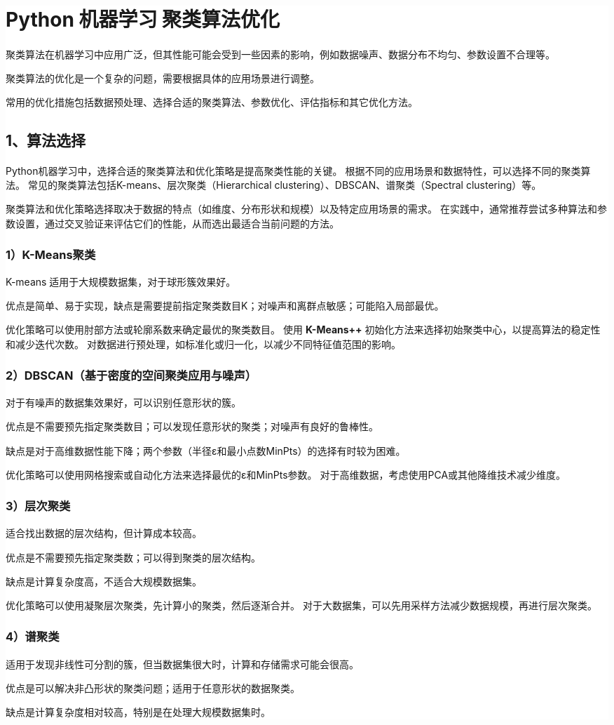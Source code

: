 # Python 机器学习 聚类算法优化

聚类算法在机器学习中应用广泛，但其性能可能会受到一些因素的影响，例如数据噪声、数据分布不均匀、参数设置不合理等。

聚类算法的优化是一个复杂的问题，需要根据具体的应用场景进行调整。

常用的优化措施包括数据预处理、选择合适的聚类算法、参数优化、评估指标和其它优化方法。

## 1、算法选择
Python机器学习中，选择合适的聚类算法和优化策略是提高聚类性能的关键。
根据不同的应用场景和数据特性，可以选择不同的聚类算法。
常见的聚类算法包括K-means、层次聚类（Hierarchical clustering）、DBSCAN、谱聚类（Spectral clustering）等。

聚类算法和优化策略选择取决于数据的特点（如维度、分布形状和规模）以及特定应用场景的需求。
在实践中，通常推荐尝试多种算法和参数设置，通过交叉验证来评估它们的性能，从而选出最适合当前问题的方法。

### 1）K-Means聚类

K-means 适用于大规模数据集，对于球形簇效果好。

优点是简单、易于实现，缺点是需要提前指定聚类数目K；对噪声和离群点敏感；可能陷入局部最优。

优化策略可以使用肘部方法或轮廓系数来确定最优的聚类数目。
使用 **K-Means++** 初始化方法来选择初始聚类中心，以提高算法的稳定性和减少迭代次数。
对数据进行预处理，如标准化或归一化，以减少不同特征值范围的影响。

### 2）DBSCAN（基于密度的空间聚类应用与噪声）

对于有噪声的数据集效果好，可以识别任意形状的簇。

优点是不需要预先指定聚类数目；可以发现任意形状的聚类；对噪声有良好的鲁棒性。

缺点是对于高维数据性能下降；两个参数（半径ε和最小点数MinPts）的选择有时较为困难。

优化策略可以使用网格搜索或自动化方法来选择最优的ε和MinPts参数。
对于高维数据，考虑使用PCA或其他降维技术减少维度。

### 3）层次聚类

适合找出数据的层次结构，但计算成本较高。

优点是不需要预先指定聚类数；可以得到聚类的层次结构。

缺点是计算复杂度高，不适合大规模数据集。

优化策略可以使用凝聚层次聚类，先计算小的聚类，然后逐渐合并。
对于大数据集，可以先用采样方法减少数据规模，再进行层次聚类。

### 4）谱聚类

适用于发现非线性可分割的簇，但当数据集很大时，计算和存储需求可能会很高。

优点是可以解决非凸形状的聚类问题；适用于任意形状的数据聚类。

缺点是计算复杂度相对较高，特别是在处理大规模数据集时。
